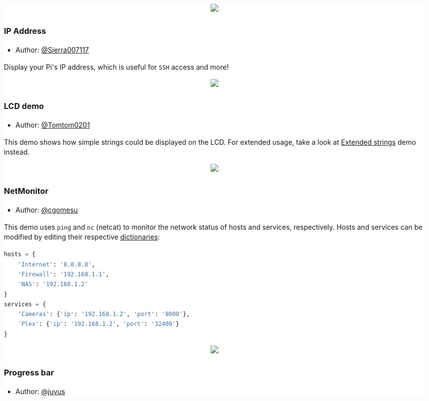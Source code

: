 <p align="center">
  <img src="imgs/demo_home_automation.gif" width="50%">
</p>

### IP Address

- Author: [@Sierra007117](https://github.com/Sierra007117)

Display your Pi's IP address, which is useful for `SSH` access and more!

<p align="center">
  <img src="imgs/demo_ip.jpg" width="50%">
</p>

### LCD demo

- Author: [@Tomtom0201](https://github.com/Tomtom0201)

This demo shows how simple strings could be displayed on the LCD.  For extended usage, take a look at [Extended strings](#extended-strings) demo instead.

<p align="center">
  <img src="imgs/demo_simple_strings.jpg" width="50%">
</p>

### NetMonitor

- Author: [@cgomesu](https://github.com/cgomesu)

This demo uses `ping` and `nc` (netcat) to monitor the network status of hosts and services, respectively. Hosts and services can be modified by editing their respective [dictionaries](https://docs.python.org/3/tutorial/datastructures.html#dictionaries):

```Python
hosts = {
    'Internet': '8.8.8.8',
    'Firewall': '192.168.1.1',
    'NAS': '192.168.1.2'
}
services = {
    'Cameras': {'ip': '192.168.1.2', 'port': '8000'},
    'Plex': {'ip': '192.168.1.2', 'port': '32400'}
}
```

<p align="center">
  <img src="imgs/demo_netmonitor.gif" width="50%">
</p>

### Progress bar

- Author: [@juvus](https://github.com/juvus)
